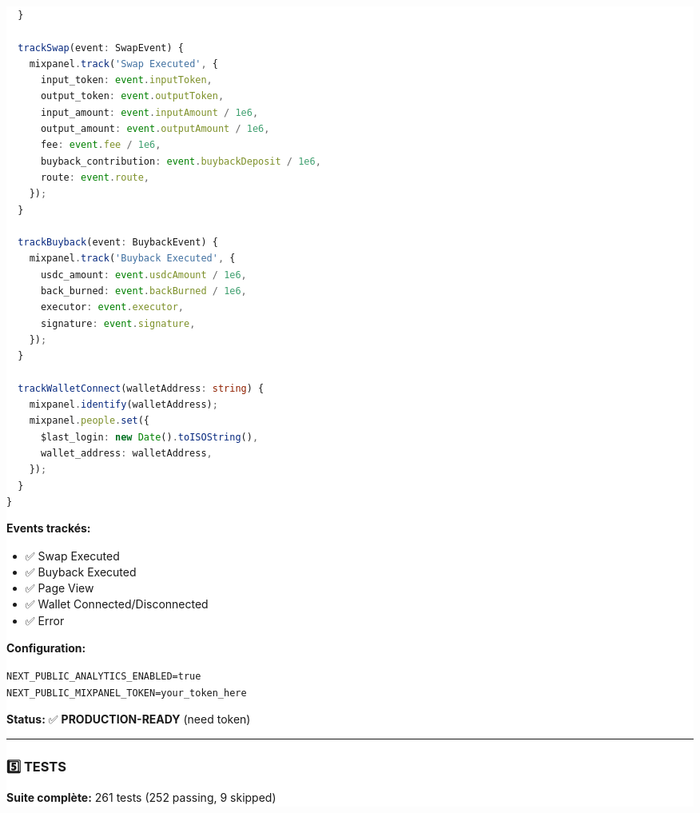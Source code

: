 ```typescript
  }

  trackSwap(event: SwapEvent) {
    mixpanel.track('Swap Executed', {
      input_token: event.inputToken,
      output_token: event.outputToken,
      input_amount: event.inputAmount / 1e6,
      output_amount: event.outputAmount / 1e6,
      fee: event.fee / 1e6,
      buyback_contribution: event.buybackDeposit / 1e6,
      route: event.route,
    });
  }

  trackBuyback(event: BuybackEvent) {
    mixpanel.track('Buyback Executed', {
      usdc_amount: event.usdcAmount / 1e6,
      back_burned: event.backBurned / 1e6,
      executor: event.executor,
      signature: event.signature,
    });
  }

  trackWalletConnect(walletAddress: string) {
    mixpanel.identify(walletAddress);
    mixpanel.people.set({
      $last_login: new Date().toISOString(),
      wallet_address: walletAddress,
    });
  }
}
```

**Events trackés:**
- ✅ Swap Executed
- ✅ Buyback Executed
- ✅ Page View
- ✅ Wallet Connected/Disconnected
- ✅ Error

**Configuration:**
```env
NEXT_PUBLIC_ANALYTICS_ENABLED=true
NEXT_PUBLIC_MIXPANEL_TOKEN=your_token_here
```

**Status:** ✅ **PRODUCTION-READY** (need token)

---

### 5️⃣ TESTS

**Suite complète:** 261 tests (252 passing, 9 skipped)
